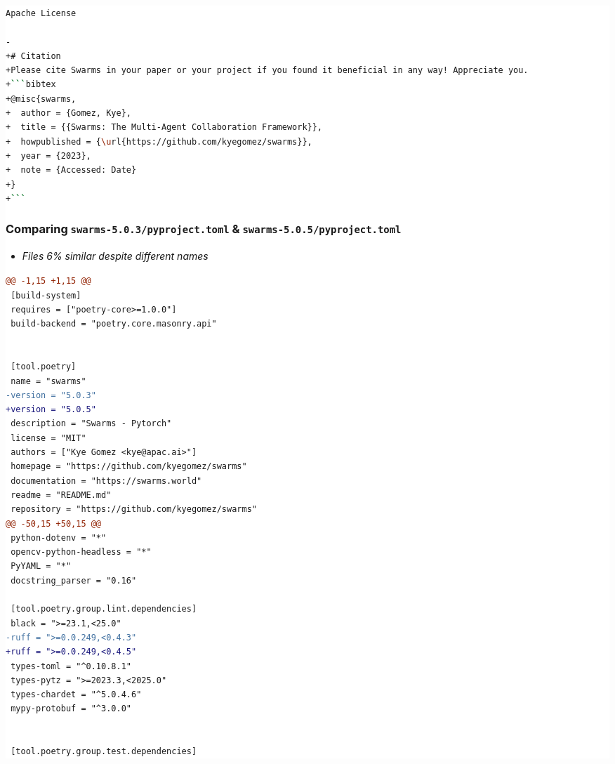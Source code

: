  ```sh
 Apache License
 
-
+# Citation
+Please cite Swarms in your paper or your project if you found it beneficial in any way! Appreciate you.
+```bibtex
+@misc{swarms,
+  author = {Gomez, Kye},
+  title = {{Swarms: The Multi-Agent Collaboration Framework}},
+  howpublished = {\url{https://github.com/kyegomez/swarms}},
+  year = {2023},
+  note = {Accessed: Date}
+}
+```
```

### Comparing `swarms-5.0.3/pyproject.toml` & `swarms-5.0.5/pyproject.toml`

 * *Files 6% similar despite different names*

```diff
@@ -1,15 +1,15 @@
 [build-system]
 requires = ["poetry-core>=1.0.0"]
 build-backend = "poetry.core.masonry.api"
 
 
 [tool.poetry]
 name = "swarms"
-version = "5.0.3"
+version = "5.0.5"
 description = "Swarms - Pytorch"
 license = "MIT"
 authors = ["Kye Gomez <kye@apac.ai>"]
 homepage = "https://github.com/kyegomez/swarms"
 documentation = "https://swarms.world"
 readme = "README.md"
 repository = "https://github.com/kyegomez/swarms"
@@ -50,15 +50,15 @@
 python-dotenv = "*"
 opencv-python-headless = "*"
 PyYAML = "*"
 docstring_parser = "0.16"
 
 [tool.poetry.group.lint.dependencies]
 black = ">=23.1,<25.0"
-ruff = ">=0.0.249,<0.4.3"
+ruff = ">=0.0.249,<0.4.5"
 types-toml = "^0.10.8.1"
 types-pytz = ">=2023.3,<2025.0"
 types-chardet = "^5.0.4.6"
 mypy-protobuf = "^3.0.0"
 
 
 [tool.poetry.group.test.dependencies]
```
